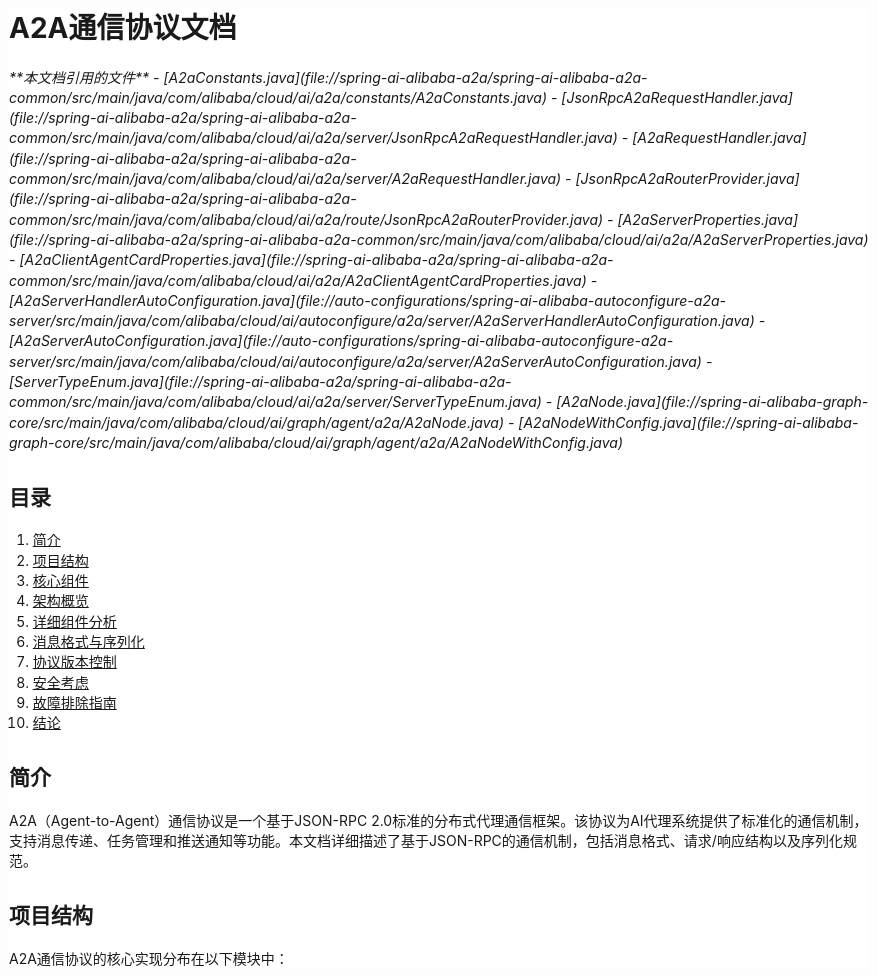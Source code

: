 # A2A通信协议文档

<cite>
**本文档引用的文件**
- [A2aConstants.java](file://spring-ai-alibaba-a2a/spring-ai-alibaba-a2a-common/src/main/java/com/alibaba/cloud/ai/a2a/constants/A2aConstants.java)
- [JsonRpcA2aRequestHandler.java](file://spring-ai-alibaba-a2a/spring-ai-alibaba-a2a-common/src/main/java/com/alibaba/cloud/ai/a2a/server/JsonRpcA2aRequestHandler.java)
- [A2aRequestHandler.java](file://spring-ai-alibaba-a2a/spring-ai-alibaba-a2a-common/src/main/java/com/alibaba/cloud/ai/a2a/server/A2aRequestHandler.java)
- [JsonRpcA2aRouterProvider.java](file://spring-ai-alibaba-a2a/spring-ai-alibaba-a2a-common/src/main/java/com/alibaba/cloud/ai/a2a/route/JsonRpcA2aRouterProvider.java)
- [A2aServerProperties.java](file://spring-ai-alibaba-a2a/spring-ai-alibaba-a2a-common/src/main/java/com/alibaba/cloud/ai/a2a/A2aServerProperties.java)
- [A2aClientAgentCardProperties.java](file://spring-ai-alibaba-a2a/spring-ai-alibaba-a2a-common/src/main/java/com/alibaba/cloud/ai/a2a/A2aClientAgentCardProperties.java)
- [A2aServerHandlerAutoConfiguration.java](file://auto-configurations/spring-ai-alibaba-autoconfigure-a2a-server/src/main/java/com/alibaba/cloud/ai/autoconfigure/a2a/server/A2aServerHandlerAutoConfiguration.java)
- [A2aServerAutoConfiguration.java](file://auto-configurations/spring-ai-alibaba-autoconfigure-a2a-server/src/main/java/com/alibaba/cloud/ai/autoconfigure/a2a/server/A2aServerAutoConfiguration.java)
- [ServerTypeEnum.java](file://spring-ai-alibaba-a2a/spring-ai-alibaba-a2a-common/src/main/java/com/alibaba/cloud/ai/a2a/server/ServerTypeEnum.java)
- [A2aNode.java](file://spring-ai-alibaba-graph-core/src/main/java/com/alibaba/cloud/ai/graph/agent/a2a/A2aNode.java)
- [A2aNodeWithConfig.java](file://spring-ai-alibaba-graph-core/src/main/java/com/alibaba/cloud/ai/graph/agent/a2a/A2aNodeWithConfig.java)
</cite>

## 目录
1. [简介](#简介)
2. [项目结构](#项目结构)
3. [核心组件](#核心组件)
4. [架构概览](#架构概览)
5. [详细组件分析](#详细组件分析)
6. [消息格式与序列化](#消息格式与序列化)
7. [协议版本控制](#协议版本控制)
8. [安全考虑](#安全考虑)
9. [故障排除指南](#故障排除指南)
10. [结论](#结论)

## 简介

A2A（Agent-to-Agent）通信协议是一个基于JSON-RPC 2.0标准的分布式代理通信框架。该协议为AI代理系统提供了标准化的通信机制，支持消息传递、任务管理和推送通知等功能。本文档详细描述了基于JSON-RPC的通信机制，包括消息格式、请求/响应结构以及序列化规范。

## 项目结构

A2A通信协议的核心实现分布在以下模块中：
